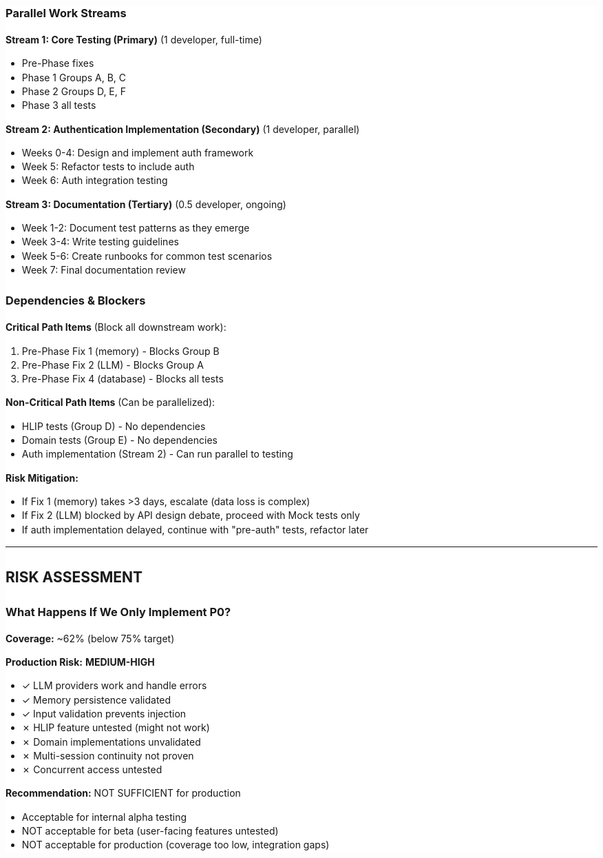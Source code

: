 ### Parallel Work Streams

**Stream 1: Core Testing (Primary)** (1 developer, full-time)
- Pre-Phase fixes
- Phase 1 Groups A, B, C
- Phase 2 Groups D, E, F
- Phase 3 all tests

**Stream 2: Authentication Implementation (Secondary)** (1 developer, parallel)
- Weeks 0-4: Design and implement auth framework
- Week 5: Refactor tests to include auth
- Week 6: Auth integration testing

**Stream 3: Documentation (Tertiary)** (0.5 developer, ongoing)
- Week 1-2: Document test patterns as they emerge
- Week 3-4: Write testing guidelines
- Week 5-6: Create runbooks for common test scenarios
- Week 7: Final documentation review

### Dependencies & Blockers

**Critical Path Items** (Block all downstream work):
1. Pre-Phase Fix 1 (memory) - Blocks Group B
2. Pre-Phase Fix 2 (LLM) - Blocks Group A
3. Pre-Phase Fix 4 (database) - Blocks all tests

**Non-Critical Path Items** (Can be parallelized):
- HLIP tests (Group D) - No dependencies
- Domain tests (Group E) - No dependencies
- Auth implementation (Stream 2) - Can run parallel to testing

**Risk Mitigation:**
- If Fix 1 (memory) takes >3 days, escalate (data loss is complex)
- If Fix 2 (LLM) blocked by API design debate, proceed with Mock tests only
- If auth implementation delayed, continue with "pre-auth" tests, refactor later

---

## RISK ASSESSMENT

### What Happens If We Only Implement P0?

**Coverage:** ~62% (below 75% target)

**Production Risk:** **MEDIUM-HIGH**
- ✓ LLM providers work and handle errors
- ✓ Memory persistence validated
- ✓ Input validation prevents injection
- ✗ HLIP feature untested (might not work)
- ✗ Domain implementations unvalidated
- ✗ Multi-session continuity not proven
- ✗ Concurrent access untested

**Recommendation:** NOT SUFFICIENT for production
- Acceptable for internal alpha testing
- NOT acceptable for beta (user-facing features untested)
- NOT acceptable for production (coverage too low, integration gaps)
